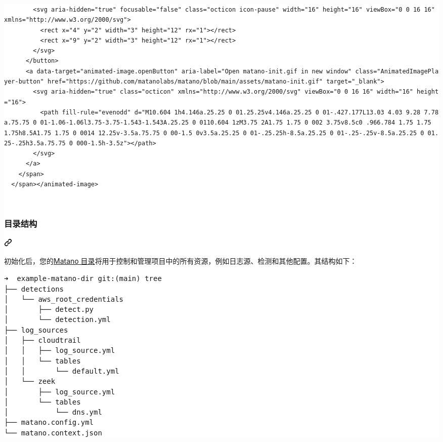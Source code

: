             <svg aria-hidden="true" focusable="false" class="octicon icon-pause" width="16" height="16" viewBox="0 0 16 16" xmlns="http://www.w3.org/2000/svg">
              <rect x="4" y="2" width="3" height="12" rx="1"></rect>
              <rect x="9" y="2" width="3" height="12" rx="1"></rect>
            </svg>
          </button>
          <a data-target="animated-image.openButton" aria-label="Open matano-init.gif in new window" class="AnimatedImagePlayer-button" href="https://github.com/matanolabs/matano/blob/main/assets/matano-init.gif" target="_blank">
            <svg aria-hidden="true" class="octicon" xmlns="http://www.w3.org/2000/svg" viewBox="0 0 16 16" width="16" height="16">
              <path fill-rule="evenodd" d="M10.604 1h4.146a.25.25 0 01.25.25v4.146a.25.25 0 01-.427.177L13.03 4.03 9.28 7.78a.75.75 0 01-1.06-1.06l3.75-3.75-1.543-1.543A.25.25 0 0110.604 1zM3.75 2A1.75 1.75 0 002 3.75v8.5c0 .966.784 1.75 1.75 1.75h8.5A1.75 1.75 0 0014 12.25v-3.5a.75.75 0 00-1.5 0v3.5a.25.25 0 01-.25.25h-8.5a.25.25 0 01-.25-.25v-8.5a.25.25 0 01.25-.25h3.5a.75.75 0 000-1.5h-3.5z"></path>
            </svg>
          </a>
        </span>
      </span></animated-image>
</div>
<br>
<div class="markdown-heading" dir="auto"><h3 tabindex="-1" class="heading-element" dir="auto"><font style="vertical-align: inherit;"><font style="vertical-align: inherit;">目录结构</font></font></h3><a id="user-content-directory-structure" class="anchor" aria-label="永久链接：目录结构" href="#directory-structure"><svg class="octicon octicon-link" viewBox="0 0 16 16" version="1.1" width="16" height="16" aria-hidden="true"><path d="m7.775 3.275 1.25-1.25a3.5 3.5 0 1 1 4.95 4.95l-2.5 2.5a3.5 3.5 0 0 1-4.95 0 .751.751 0 0 1 .018-1.042.751.751 0 0 1 1.042-.018 1.998 1.998 0 0 0 2.83 0l2.5-2.5a2.002 2.002 0 0 0-2.83-2.83l-1.25 1.25a.751.751 0 0 1-1.042-.018.751.751 0 0 1-.018-1.042Zm-4.69 9.64a1.998 1.998 0 0 0 2.83 0l1.25-1.25a.751.751 0 0 1 1.042.018.751.751 0 0 1 .018 1.042l-1.25 1.25a3.5 3.5 0 1 1-4.95-4.95l2.5-2.5a3.5 3.5 0 0 1 4.95 0 .751.751 0 0 1-.018 1.042.751.751 0 0 1-1.042.018 1.998 1.998 0 0 0-2.83 0l-2.5 2.5a1.998 1.998 0 0 0 0 2.83Z"></path></svg></a></div>
<p dir="auto"><font style="vertical-align: inherit;"><font style="vertical-align: inherit;">初始化后，您的</font></font><a href="https://www.matano.dev/docs/matano-directory" rel="nofollow"><font style="vertical-align: inherit;"><font style="vertical-align: inherit;">Matano 目录</font></font></a><font style="vertical-align: inherit;"><font style="vertical-align: inherit;">将用于控制和管理项目中的所有资源，例如日志源、检测和其他配置。其结构如下：</font></font></p>
<div class="highlight highlight-source-shell notranslate position-relative overflow-auto" dir="auto"><pre>➜  example-matano-dir git:(main) tree
├── detections
│   └── aws_root_credentials
│       ├── detect.py
│       └── detection.yml
├── log_sources
│   ├── cloudtrail
│   │   ├── log_source.yml
│   │   └── tables
│   │       └── default.yml
│   └── zeek
│       ├── log_source.yml
│       └── tables
│           └── dns.yml
├── matano.config.yml
└── matano.context.json</pre><div class="zeroclipboard-container">
    <clipboard-copy aria-label="Copy" class="ClipboardButton btn btn-invisible js-clipboard-copy m-2 p-0 d-flex flex-justify-center flex-items-center" data-copy-feedback="Copied!" data-tooltip-direction="w" value="➜  example-matano-dir git:(main) tree
├── detections
│   └── aws_root_credentials
│       ├── detect.py
│       └── detection.yml
├── log_sources
│   ├── cloudtrail
│   │   ├── log_source.yml
│   │   └── tables